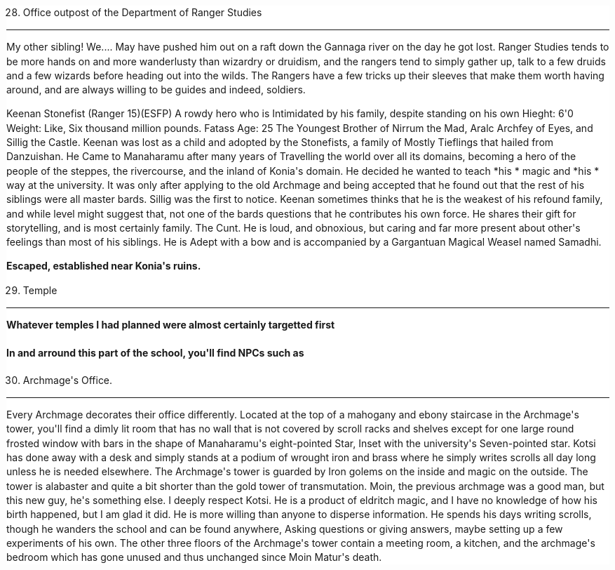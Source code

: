 


28) Office outpost of the Department of Ranger Studies
------------------------------------------------------
My other sibling! We.... May have pushed him out on a raft down the Gannaga river on the day he got lost.  Ranger Studies tends to be more hands on and more wanderlusty than wizardry or druidism, and the rangers tend to simply gather up, talk to a few druids and a few wizards before heading out  into the wilds. The Rangers have a few tricks up their sleeves that make them worth having around, and are always willing to be guides and indeed, soldiers. 


Keenan Stonefist (Ranger 15)(ESFP)
A rowdy hero who is Intimidated by his family, despite standing on his own
Hieght: 6'0
Weight: Like, Six thousand million pounds. Fatass
Age: 25
The Youngest Brother of Nirrum the Mad, Aralc Archfey of Eyes, and Sillig the Castle. Keenan was lost as a child and adopted by the Stonefists, a family of Mostly Tieflings that hailed from Danzuishan. He Came to Manaharamu after many years of Travelling the world over all its domains, becoming a hero of the people of the steppes, the rivercourse, and the inland of Konia's domain. He decided he wanted to teach *his * magic and *his * way at the university. It was only after applying to the old Archmage and being accepted that he found out that the rest of his siblings were all master bards. Sillig was the first to notice. Keenan sometimes thinks that he is the weakest of his refound family, and while level might suggest that, not one of the bards questions that he contributes his own force. He shares their gift for storytelling, and is most certainly family. The Cunt. He is loud, and obnoxious, but caring and far more present about other's feelings than most of his siblings. He is Adept with a bow and is accompanied by a Gargantuan Magical Weasel named Samadhi.

**Escaped, established near Konia's ruins.**

29) Temple
----------
**Whatever temples I had planned were almost certainly targetted first**

#### In and arround this part of the school, you'll find NPCs such as


30) Archmage's Office.
----------------------
Every Archmage decorates their office differently. Located at the top of a mahogany and ebony staircase in the Archmage's tower, you'll find a dimly lit room that has no wall  that is not covered by scroll racks and shelves except for one large round frosted window with bars in the shape of Manaharamu's eight-pointed Star, Inset with the university's Seven-pointed star. Kotsi has done away with a desk and simply stands at a podium of wrought iron and brass where he simply writes scrolls all day long unless he is needed elsewhere. The Archmage's tower is guarded by Iron golems on the inside and magic on the outside. The tower is alabaster and quite a bit shorter than the gold tower of transmutation. Moin, the previous archmage was a good man, but this new guy, he's something else. I deeply respect Kotsi. He is a product of eldritch magic, and I have no knowledge of how his birth happened, but I am glad it did. He is more willing than anyone to disperse information. He spends his days writing scrolls, though he wanders the school and can be found anywhere, Asking questions or giving answers, maybe setting up a few experiments of his own. The other three floors of the Archmage's tower contain a meeting room, a kitchen, and the archmage's bedroom which has gone unused and thus unchanged since Moin Matur's death.
	